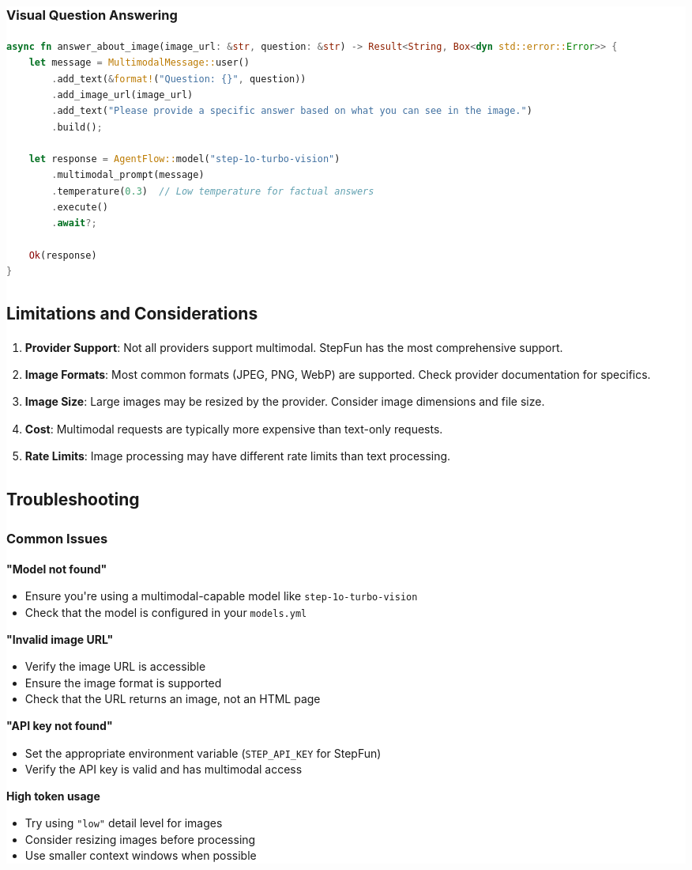 ### Visual Question Answering
```rust
async fn answer_about_image(image_url: &str, question: &str) -> Result<String, Box<dyn std::error::Error>> {
    let message = MultimodalMessage::user()
        .add_text(&format!("Question: {}", question))
        .add_image_url(image_url)
        .add_text("Please provide a specific answer based on what you can see in the image.")
        .build();
    
    let response = AgentFlow::model("step-1o-turbo-vision")
        .multimodal_prompt(message)
        .temperature(0.3)  // Low temperature for factual answers
        .execute()
        .await?;
    
    Ok(response)
}
```

## Limitations and Considerations

1. **Provider Support**: Not all providers support multimodal. StepFun has the most comprehensive support.

2. **Image Formats**: Most common formats (JPEG, PNG, WebP) are supported. Check provider documentation for specifics.

3. **Image Size**: Large images may be resized by the provider. Consider image dimensions and file size.

4. **Cost**: Multimodal requests are typically more expensive than text-only requests.

5. **Rate Limits**: Image processing may have different rate limits than text processing.

## Troubleshooting

### Common Issues

**"Model not found"**
- Ensure you're using a multimodal-capable model like `step-1o-turbo-vision`
- Check that the model is configured in your `models.yml`

**"Invalid image URL"**
- Verify the image URL is accessible
- Ensure the image format is supported
- Check that the URL returns an image, not an HTML page

**"API key not found"**
- Set the appropriate environment variable (`STEP_API_KEY` for StepFun)
- Verify the API key is valid and has multimodal access

**High token usage**
- Try using `"low"` detail level for images
- Consider resizing images before processing
- Use smaller context windows when possible
